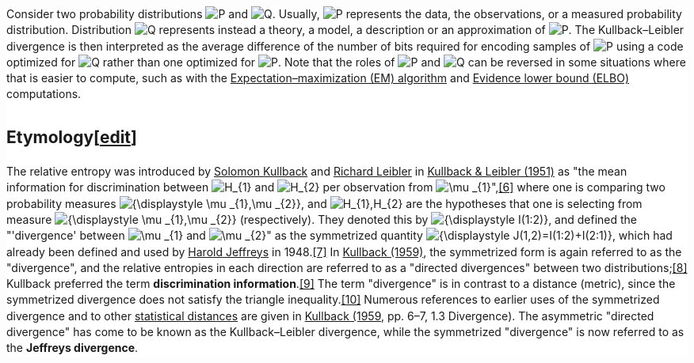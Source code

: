 Consider two probability distributions ![P](https://wikimedia.org/api/rest_v1/media/math/render/svg/b4dc73bf40314945ff376bd363916a738548d40a) and ![Q](https://wikimedia.org/api/rest_v1/media/math/render/svg/8752c7023b4b3286800fe3238271bbca681219ed). Usually, ![P](https://wikimedia.org/api/rest_v1/media/math/render/svg/b4dc73bf40314945ff376bd363916a738548d40a) represents the data, the observations, or a measured probability distribution. Distribution ![Q](https://wikimedia.org/api/rest_v1/media/math/render/svg/8752c7023b4b3286800fe3238271bbca681219ed) represents instead a theory, a model, a description or an approximation of ![P](https://wikimedia.org/api/rest_v1/media/math/render/svg/b4dc73bf40314945ff376bd363916a738548d40a). The Kullback–Leibler divergence is then interpreted as the average difference of the number of bits required for encoding samples of ![P](https://wikimedia.org/api/rest_v1/media/math/render/svg/b4dc73bf40314945ff376bd363916a738548d40a) using a code optimized for ![Q](https://wikimedia.org/api/rest_v1/media/math/render/svg/8752c7023b4b3286800fe3238271bbca681219ed) rather than one optimized for ![P](https://wikimedia.org/api/rest_v1/media/math/render/svg/b4dc73bf40314945ff376bd363916a738548d40a). Note that the roles of ![P](https://wikimedia.org/api/rest_v1/media/math/render/svg/b4dc73bf40314945ff376bd363916a738548d40a) and ![Q](https://wikimedia.org/api/rest_v1/media/math/render/svg/8752c7023b4b3286800fe3238271bbca681219ed) can be reversed in some situations where that is easier to compute, such as with the [Expectation–maximization (EM) algorithm](https://en.wikipedia.org/wiki/Expectation%E2%80%93maximization_algorithm "Expectation–maximization algorithm") and [Evidence lower bound (ELBO)](https://en.wikipedia.org/wiki/Evidence_lower_bound "Evidence lower bound") computations.

## Etymology\[[edit](https://en.wikipedia.org/w/index.php?title=Kullback%E2%80%93Leibler_divergence&action=edit&section=2 "Edit section: Etymology")\]

The relative entropy was introduced by [Solomon Kullback](https://en.wikipedia.org/wiki/Solomon_Kullback "Solomon Kullback") and [Richard Leibler](https://en.wikipedia.org/wiki/Richard_Leibler "Richard Leibler") in [Kullback & Leibler (1951)](https://en.wikipedia.org/#CITEREFKullbackLeibler1951) as "the mean information for discrimination between ![H_{1}](https://wikimedia.org/api/rest_v1/media/math/render/svg/4d4d9a872a55b209f2eb7cc23a71e5e1541bd1f4) and ![H_{2}](https://wikimedia.org/api/rest_v1/media/math/render/svg/7fa4324515cc7343ee952e3840a1bb1aa8c7f74c) per observation from ![\mu _{1}](https://wikimedia.org/api/rest_v1/media/math/render/svg/d6899621035d3359b9c1c064739b54c7004e220d)",[\[6\]](https://en.wikipedia.org/#cite_note-FOOTNOTEKullbackLeibler195180-6) where one is comparing two probability measures ![{\displaystyle \mu _{1},\mu _{2}}](https://wikimedia.org/api/rest_v1/media/math/render/svg/f36726c1e37ca6e30175db475eb6c96130586555), and ![H_{1},H_{2}](https://wikimedia.org/api/rest_v1/media/math/render/svg/54a9e3ce804cff4adf2a8afefdf2389c1731a562) are the hypotheses that one is selecting from measure ![{\displaystyle \mu _{1},\mu _{2}}](https://wikimedia.org/api/rest_v1/media/math/render/svg/f36726c1e37ca6e30175db475eb6c96130586555) (respectively). They denoted this by ![{\displaystyle I(1:2)}](https://wikimedia.org/api/rest_v1/media/math/render/svg/bc3913e36da5d8f09b9d331091316cac3951c89b), and defined the "'divergence' between ![\mu _{1}](https://wikimedia.org/api/rest_v1/media/math/render/svg/d6899621035d3359b9c1c064739b54c7004e220d) and ![\mu _{2}](https://wikimedia.org/api/rest_v1/media/math/render/svg/2f841461ae8f2eafec3fe879f7c061a73c2f7170)" as the symmetrized quantity ![{\displaystyle J(1,2)=I(1:2)+I(2:1)}](https://wikimedia.org/api/rest_v1/media/math/render/svg/3e203927da287eb353009177606362902bcf7d19), which had already been defined and used by [Harold Jeffreys](https://en.wikipedia.org/wiki/Harold_Jeffreys "Harold Jeffreys") in 1948.[\[7\]](https://en.wikipedia.org/#cite_note-FOOTNOTEJeffreys1948158-7) In [Kullback (1959)](https://en.wikipedia.org/#CITEREFKullback1959), the symmetrized form is again referred to as the "divergence", and the relative entropies in each direction are referred to as a "directed divergences" between two distributions;[\[8\]](https://en.wikipedia.org/#cite_note-FOOTNOTEKullback19597-8) Kullback preferred the term **discrimination information**.[\[9\]](https://en.wikipedia.org/#cite_note-Kullback1987-9) The term "divergence" is in contrast to a distance (metric), since the symmetrized divergence does not satisfy the triangle inequality.[\[10\]](https://en.wikipedia.org/#cite_note-FOOTNOTEKullback19596-10) Numerous references to earlier uses of the symmetrized divergence and to other [statistical distances](https://en.wikipedia.org/wiki/Statistical_distance "Statistical distance") are given in [Kullback (1959](https://en.wikipedia.org/#CITEREFKullback1959), pp. 6–7, 1.3 Divergence). The asymmetric "directed divergence" has come to be known as the Kullback–Leibler divergence, while the symmetrized "divergence" is now referred to as the **Jeffreys divergence**.
